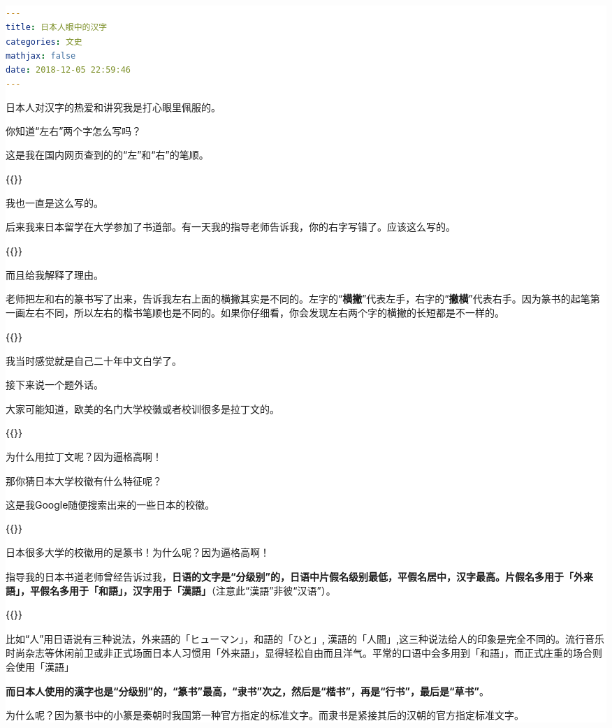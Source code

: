 ```yaml
---
title: 日本人眼中的汉字
categories: 文史
mathjax: false
date: 2018-12-05 22:59:46
---
```

日本人对汉字的热爱和讲究我是打心眼里佩服的。

你知道“左右”两个字怎么写吗？

这是我在国内网页查到的的“左”和“右”的笔顺。

{{<img src="https://ian2.oss-cn-hangzhou.aliyuncs.com/2018-12-05-162428.jpg" alt="">}}

我也一直是这么写的。

后来我来日本留学在大学参加了书道部。有一天我的指导老师告诉我，你的右字写错了。应该这么写的。

{{<img src="https://ian2.oss-cn-hangzhou.aliyuncs.com/2018-12-05-162459.jpg" alt="">}}

而且给我解释了理由。

老师把左和右的篆书写了出来，告诉我左右上面的横撇其实是不同的。左字的“**横撇**”代表左手，右字的“**撇横**”代表右手。因为篆书的起笔第一画左右不同，所以左右的楷书笔顺也是不同的。如果你仔细看，你会发现左右两个字的横撇的长短都是不一样的。

{{<img src="https://ian2.oss-cn-hangzhou.aliyuncs.com/2018-12-05-162513.jpg" alt="">}}

我当时感觉就是自己二十年中文白学了。

接下来说一个题外话。

大家可能知道，欧美的名门大学校徽或者校训很多是拉丁文的。

{{<img src="https://ian2.oss-cn-hangzhou.aliyuncs.com/2018-12-05-162528.jpg" alt="">}}

为什么用拉丁文呢？因为逼格高啊！

那你猜日本大学校徽有什么特征呢？

这是我Google随便搜索出来的一些日本的校徽。

{{<img src="https://ian2.oss-cn-hangzhou.aliyuncs.com/2018-12-05-162541.jpg" alt="">}}

日本很多大学的校徽用的是篆书！为什么呢？因为逼格高啊！

指导我的日本书道老师曾经告诉过我，**日语的文字是“分级别”的，日语中片假名级别最低，平假名居中，汉字最高。片假名多用于「外来語」，平假名多用于「和語」，汉字用于「漢語」**（注意此“漢語”非彼“汉语”）。

{{<img src="https://ian2.oss-cn-hangzhou.aliyuncs.com/2018-12-05-162555.jpg" alt="">}}

比如“人”用日语说有三种说法，外来語的「ヒューマン」，和語的「ひと」, 漢語的「人間」,这三种说法给人的印象是完全不同的。流行音乐时尚杂志等休闲前卫或非正式场面日本人习惯用「外来語」，显得轻松自由而且洋气。平常的口语中会多用到「和語」，而正式庄重的场合则会使用「漢語」

**而日本人使用的漢字也是“分级别”的，“篆书”最高，“隶书”次之，然后是“楷书”，再是“行书”，最后是“草书”**。

为什么呢？因为篆书中的小篆是秦朝时我国第一种官方指定的标准文字。而隶书是紧接其后的汉朝的官方指定标准文字。
